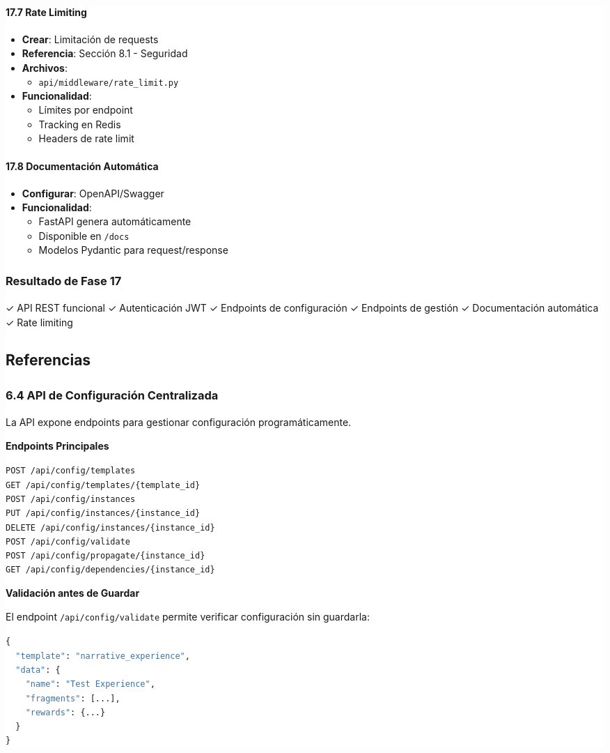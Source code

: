 #### 17.7 Rate Limiting
- **Crear**: Limitación de requests
- **Referencia**: Sección 8.1 - Seguridad
- **Archivos**:
  - `api/middleware/rate_limit.py`
- **Funcionalidad**:
  - Límites por endpoint
  - Tracking en Redis
  - Headers de rate limit

#### 17.8 Documentación Automática
- **Configurar**: OpenAPI/Swagger
- **Funcionalidad**:
  - FastAPI genera automáticamente
  - Disponible en `/docs`
  - Modelos Pydantic para request/response

### Resultado de Fase 17
✓ API REST funcional
✓ Autenticación JWT
✓ Endpoints de configuración
✓ Endpoints de gestión
✓ Documentación automática
✓ Rate limiting

## Referencias
### 6.4 API de Configuración Centralizada

La API expone endpoints para gestionar configuración programáticamente.

**Endpoints Principales**

```
POST /api/config/templates
GET /api/config/templates/{template_id}
POST /api/config/instances
PUT /api/config/instances/{instance_id}
DELETE /api/config/instances/{instance_id}
POST /api/config/validate
POST /api/config/propagate/{instance_id}
GET /api/config/dependencies/{instance_id}
```

**Validación antes de Guardar**

El endpoint `/api/config/validate` permite verificar configuración sin guardarla:

```python
{
  "template": "narrative_experience",
  "data": {
    "name": "Test Experience",
    "fragments": [...],
    "rewards": {...}
  }
}
```
